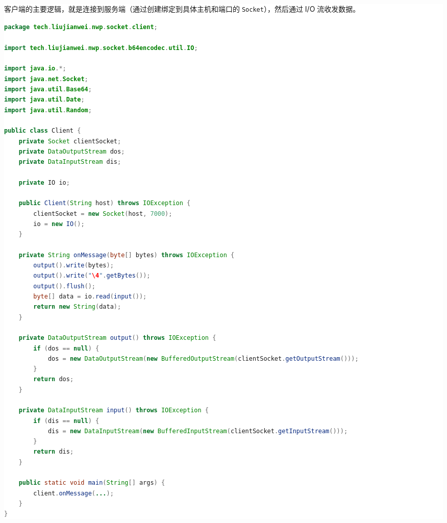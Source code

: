 ```Java
```

客户端的主要逻辑，就是连接到服务端（通过创建绑定到具体主机和端口的 `Socket`），然后通过 I/O 流收发数据。

```Java
package tech.liujianwei.nwp.socket.client;

import tech.liujianwei.nwp.socket.b64encodec.util.IO;

import java.io.*;
import java.net.Socket;
import java.util.Base64;
import java.util.Date;
import java.util.Random;

public class Client {
    private Socket clientSocket;
    private DataOutputStream dos;
    private DataInputStream dis;

    private IO io;

    public Client(String host) throws IOException {
        clientSocket = new Socket(host, 7000);
        io = new IO();
    }

    private String onMessage(byte[] bytes) throws IOException {
        output().write(bytes);
        output().write("\4".getBytes());
        output().flush();
        byte[] data = io.read(input());
        return new String(data);
    }

    private DataOutputStream output() throws IOException {
        if (dos == null) {
            dos = new DataOutputStream(new BufferedOutputStream(clientSocket.getOutputStream()));
        }
        return dos;
    }

    private DataInputStream input() throws IOException {
        if (dis == null) {
            dis = new DataInputStream(new BufferedInputStream(clientSocket.getInputStream()));
        }
        return dis;
    }

    public static void main(String[] args) {
        client.onMessage(...);
    }
}
```

